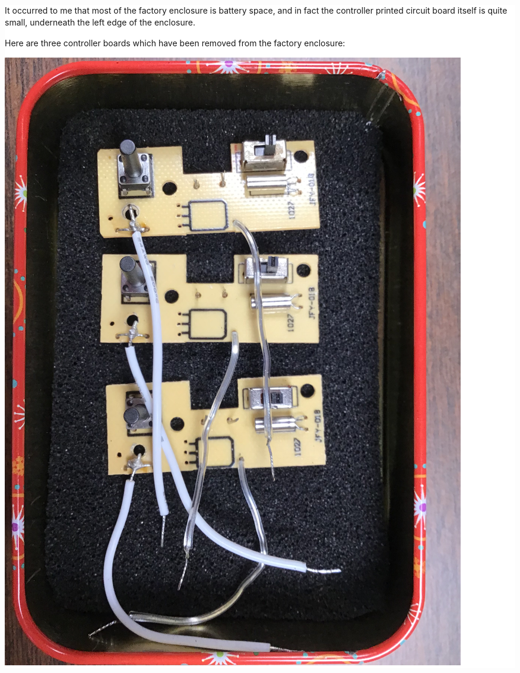 It occurred to me that most of the factory enclosure is battery space, and in fact the controller printed circuit board itself is quite small, underneath the left edge of the enclosure.

Here are three controller boards which have been removed from the factory enclosure:

![LED lighting controllers](/images/analog-FOUND-IT-blingstar-solar-christmas-lights-LED-string-retrofit-IMG_0207-led-lights-controller-boards-20220827.jpeg)
